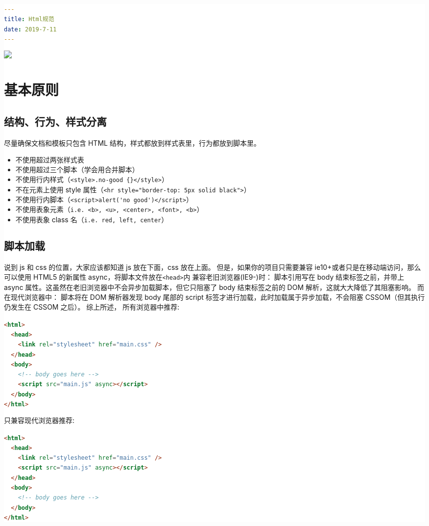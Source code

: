 ```yaml
---
title: Html规范
date: 2019-7-11
---
```


![](https://cdn.jsdelivr.net/gh/MaYaQ/super-duper-train/img/front-end-develop-standard03.jpg)



# 基本原则

## 结构、行为、样式分离

尽量确保文档和模板只包含 HTML 结构，样式都放到样式表里，行为都放到脚本里。

- 不使用超过两张样式表
- 不使用超过三个脚本（学会用合并脚本）
- 不使用行内样式（`<style>.no-good {}</style>`）
- 不在元素上使用 style 属性（`<hr style="border-top: 5px solid black">`）
- 不使用行内脚本（`<script>alert('no good')</script>`）
- 不使用表象元素（`i.e. <b>, <u>, <center>, <font>, <b>`）
- 不使用表象 class 名（`i.e. red, left, center`）

## 脚本加载

说到 js 和 css 的位置，大家应该都知道 js 放在下面，css 放在上面。
但是，如果你的项目只需要兼容 ie10+或者只是在移动端访问，那么可以使用 HTML5 的新属性 async，将脚本文件放在`<head>`内
兼容老旧浏览器(IE9-)时：
脚本引用写在 body 结束标签之前，并带上 async 属性。这虽然在老旧浏览器中不会异步加载脚本，但它只阻塞了 body 结束标签之前的 DOM 解析，这就大大降低了其阻塞影响。
而在现代浏览器中：
脚本将在 DOM 解析器发现 body 尾部的 script 标签才进行加载，此时加载属于异步加载，不会阻塞 CSSOM（但其执行仍发生在 CSSOM 之后）。
综上所述，
所有浏览器中推荐:

```html
<html>
  <head>
    <link rel="stylesheet" href="main.css" />
  </head>
  <body>
    <!-- body goes here -->
    <script src="main.js" async></script>
  </body>
</html>
```

只兼容现代浏览器推荐:

```html
<html>
  <head>
    <link rel="stylesheet" href="main.css" />
    <script src="main.js" async></script>
  </head>
  <body>
    <!-- body goes here -->
  </body>
</html>
```
